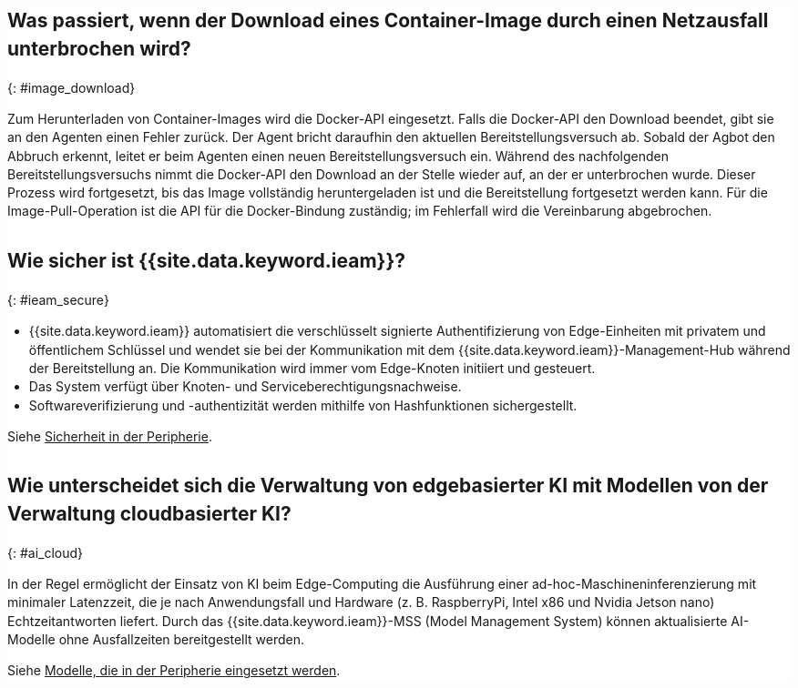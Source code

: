 ## Was passiert, wenn der Download eines Container-Image durch einen Netzausfall unterbrochen wird?
{: #image_download}

Zum Herunterladen von Container-Images wird die Docker-API eingesetzt. Falls die Docker-API den Download beendet, gibt sie an den Agenten einen Fehler zurück. Der Agent bricht daraufhin den aktuellen Bereitstellungsversuch ab. Sobald der Agbot den Abbruch erkennt, leitet er beim Agenten einen neuen Bereitstellungsversuch ein. Während des nachfolgenden Bereitstellungsversuchs nimmt die Docker-API den Download an der Stelle wieder auf, an der er unterbrochen wurde. Dieser Prozess wird fortgesetzt, bis das Image vollständig heruntergeladen ist und die Bereitstellung fortgesetzt werden kann. Für die Image-Pull-Operation ist die API für die Docker-Bindung zuständig; im Fehlerfall wird die Vereinbarung abgebrochen.

## Wie sicher ist {{site.data.keyword.ieam}}?
{: #ieam_secure}

* {{site.data.keyword.ieam}} automatisiert die verschlüsselt signierte Authentifizierung von Edge-Einheiten mit privatem und öffentlichem Schlüssel und wendet sie bei der Kommunikation mit dem {{site.data.keyword.ieam}}-Management-Hub während der Bereitstellung an. Die Kommunikation wird immer vom Edge-Knoten initiiert und gesteuert. 
* Das System verfügt über Knoten- und Serviceberechtigungsnachweise.
* Softwareverifizierung und -authentizität werden mithilfe von Hashfunktionen sichergestellt.

Siehe [Sicherheit in der Peripherie](https://www.ibm.com/cloud/blog/security-at-the-edge).

## Wie unterscheidet sich die Verwaltung von edgebasierter KI mit Modellen von der Verwaltung cloudbasierter KI?
{: #ai_cloud}

In der Regel ermöglicht der Einsatz von KI beim Edge-Computing die Ausführung einer ad-hoc-Maschineninferenzierung mit minimaler Latenzzeit, die je nach Anwendungsfall und Hardware (z. B. RaspberryPi, Intel x86 und Nvidia Jetson nano) Echtzeitantworten liefert. Durch das {{site.data.keyword.ieam}}-MSS (Model Management System) können aktualisierte AI-Modelle ohne Ausfallzeiten bereitgestellt werden.

Siehe [Modelle, die in der Peripherie eingesetzt werden](https://www.ibm.com/cloud/blog/models-deployed-at-the-edge).

